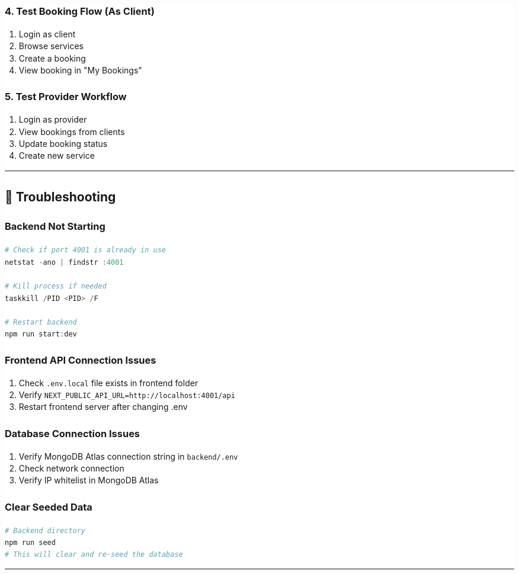 ### 4. Test Booking Flow (As Client)

1. Login as client
2. Browse services
3. Create a booking
4. View booking in "My Bookings"

### 5. Test Provider Workflow

1. Login as provider
2. View bookings from clients
3. Update booking status
4. Create new service

---

## 🐛 Troubleshooting

### Backend Not Starting

```powershell
# Check if port 4001 is already in use
netstat -ano | findstr :4001

# Kill process if needed
taskkill /PID <PID> /F

# Restart backend
npm run start:dev
```

### Frontend API Connection Issues

1. Check `.env.local` file exists in frontend folder
2. Verify `NEXT_PUBLIC_API_URL=http://localhost:4001/api`
3. Restart frontend server after changing .env

### Database Connection Issues

1. Verify MongoDB Atlas connection string in `backend/.env`
2. Check network connection
3. Verify IP whitelist in MongoDB Atlas

### Clear Seeded Data

```powershell
# Backend directory
npm run seed
# This will clear and re-seed the database
```

---
